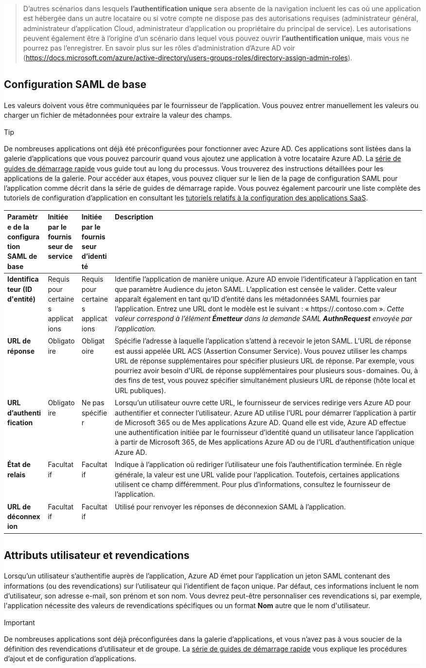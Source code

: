 > D’autres scénarios dans lesquels **l’authentification unique** sera absente de la navigation incluent les cas où une application est hébergée dans un autre locataire ou si votre compte ne dispose pas des autorisations requises (administrateur général, administrateur d’application Cloud, administrateur d’application ou propriétaire du principal de service). Les autorisations peuvent également être à l’origine d’un scénario dans lequel vous pouvez ouvrir **l’authentification unique**, mais vous ne pourrez pas l’enregistrer. En savoir plus sur les rôles d’administration d’Azure AD voir (https://docs.microsoft.com/azure/active-directory/users-groups-roles/directory-assign-admin-roles).


## <a name="basic-saml-configuration"></a>Configuration SAML de base

Les valeurs doivent vous être communiquées par le fournisseur de l’application. Vous pouvez entrer manuellement les valeurs ou charger un fichier de métadonnées pour extraire la valeur des champs.

> [!TIP]
> De nombreuses applications ont déjà été préconfigurées pour fonctionner avec Azure AD. Ces applications sont listées dans la galerie d’applications que vous pouvez parcourir quand vous ajoutez une application à votre locataire Azure AD. La [série de guides de démarrage rapide](add-application-portal-setup-sso.md) vous guide tout au long du processus. Vous trouverez des instructions détaillées pour les applications de la galerie. Pour accéder aux étapes, vous pouvez cliquer sur le lien de la page de configuration SAML pour l’application comme décrit dans la série de guides de démarrage rapide. Vous pouvez également parcourir une liste complète des tutoriels de configuration d’application en consultant les [tutoriels relatifs à la configuration des applications SaaS](../saas-apps/tutorial-list.md).

| Paramètre de la configuration SAML de base | Initiée par le fournisseur de service | Initiée par le fournisseur d’identité | Description |
|:--|:--|:--|:--|
| **Identificateur (ID d'entité)** | Requis pour certaines applications | Requis pour certaines applications | Identifie l’application de manière unique. Azure AD envoie l’identificateur à l’application en tant que paramètre Audience du jeton SAML. L’application est censée le valider. Cette valeur apparaît également en tant qu’ID d’entité dans les métadonnées SAML fournies par l’application. Entrez une URL dont le modèle est le suivant : « https://<subdomain>.contoso.com ». *Cette valeur correspond à l’élément **Émetteur** dans la demande SAML **AuthnRequest** envoyée par l’application.* |
| **URL de réponse** | Obligatoire | Obligatoire | Spécifie l’adresse à laquelle l’application s’attend à recevoir le jeton SAML. L’URL de réponse est aussi appelée URL ACS (Assertion Consumer Service). Vous pouvez utiliser les champs URL de réponse supplémentaires pour spécifier plusieurs URL de réponse. Par exemple, vous pourriez avoir besoin d'URL de réponse supplémentaires pour plusieurs sous-domaines. Ou, à des fins de test, vous pouvez spécifier simultanément plusieurs URL de réponse (hôte local et URL publiques). |
| **URL d’authentification** | Obligatoire | Ne pas spécifier | Lorsqu’un utilisateur ouvre cette URL, le fournisseur de services redirige vers Azure AD pour authentifier et connecter l’utilisateur. Azure AD utilise l’URL pour démarrer l’application à partir de Microsoft 365 ou de Mes applications Azure AD. Quand elle est vide, Azure AD effectue une authentification initiée par le fournisseur d’identité quand un utilisateur lance l’application à partir de Microsoft 365, de Mes applications Azure AD ou de l’URL d’authentification unique Azure AD.|
| **État de relais** | Facultatif | Facultatif | Indique à l’application où rediriger l’utilisateur une fois l’authentification terminée. En règle générale, la valeur est une URL valide pour l’application. Toutefois, certaines applications utilisent ce champ différemment. Pour plus d’informations, consultez le fournisseur de l’application.
| **URL de déconnexion** | Facultatif | Facultatif | Utilisé pour renvoyer les réponses de déconnexion SAML à l’application.

## <a name="user-attributes-and-claims"></a>Attributs utilisateur et revendications 

Lorsqu’un utilisateur s’authentifie auprès de l’application, Azure AD émet pour l’application un jeton SAML contenant des informations (ou des revendications) sur l’utilisateur qui l’identifient de façon unique. Par défaut, ces informations incluent le nom d’utilisateur, son adresse e-mail, son prénom et son nom. Vous devrez peut-être personnaliser ces revendications si, par exemple, l'application nécessite des valeurs de revendications spécifiques ou un format **Nom** autre que le nom d'utilisateur. 

> [!IMPORTANT]
> De nombreuses applications sont déjà préconfigurées dans la galerie d’applications, et vous n’avez pas à vous soucier de la définition des revendications d’utilisateur et de groupe. La [série de guides de démarrage rapide](add-application-portal.md) vous explique les procédures d’ajout et de configuration d’applications.
